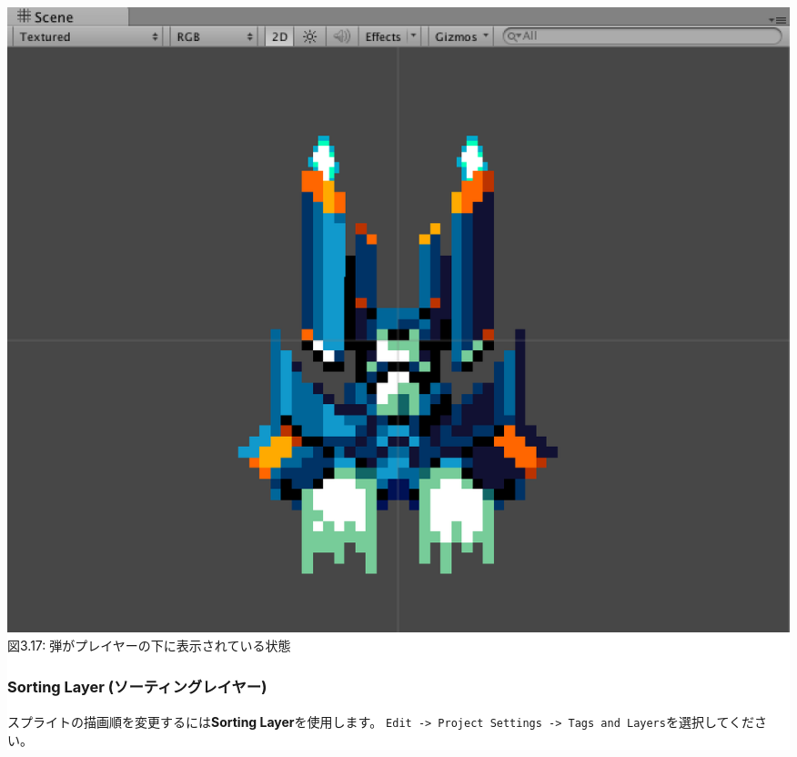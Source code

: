![弾がプレイヤーの下に表示されている状態](images/game/03/good_layer_order.png)
<br/>図3.17: 弾がプレイヤーの下に表示されている状態





### **Sorting Layer (ソーティングレイヤー)**

スプライトの描画順を変更するには**Sorting Layer**を使用します。
`Edit -> Project Settings -> Tags and Layers`を選択してください。


